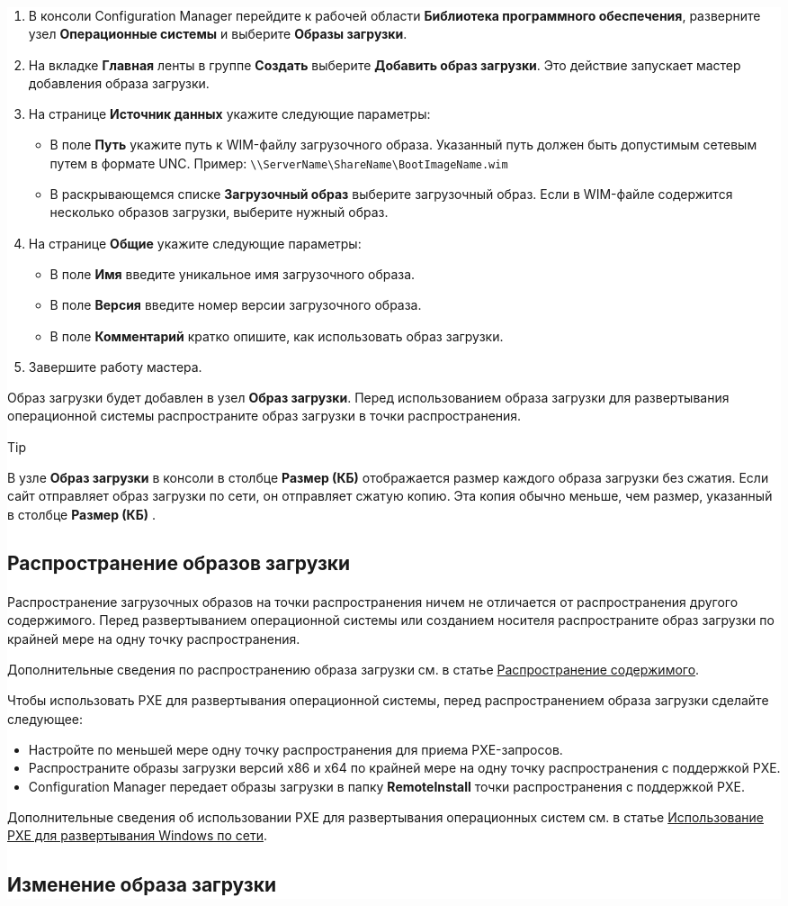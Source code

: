 1. В консоли Configuration Manager перейдите к рабочей области **Библиотека программного обеспечения**, разверните узел **Операционные системы** и выберите **Образы загрузки**.  

2. На вкладке **Главная** ленты в группе **Создать** выберите **Добавить образ загрузки**. Это действие запускает мастер добавления образа загрузки.  

3. На странице **Источник данных** укажите следующие параметры:  

    - В поле **Путь** укажите путь к WIM-файлу загрузочного образа. Указанный путь должен быть допустимым сетевым путем в формате UNC. Пример: `\\ServerName\ShareName\BootImageName.wim`

    - В раскрывающемся списке **Загрузочный образ** выберите загрузочный образ. Если в WIM-файле содержится несколько образов загрузки, выберите нужный образ.  

4. На странице **Общие** укажите следующие параметры:  

    - В поле **Имя** введите уникальное имя загрузочного образа.  

    - В поле **Версия** введите номер версии загрузочного образа.  

    - В поле **Комментарий** кратко опишите, как использовать образ загрузки.  

5. Завершите работу мастера.  

Образ загрузки будет добавлен в узел **Образ загрузки**. Перед использованием образа загрузки для развертывания операционной системы распространите образ загрузки в точки распространения.

> [!Tip]  
> В узле **Образ загрузки** в консоли в столбце **Размер (КБ)** отображается размер каждого образа загрузки без сжатия. Если сайт отправляет образ загрузки по сети, он отправляет сжатую копию. Эта копия обычно меньше, чем размер, указанный в столбце **Размер (КБ)** .  

## <a name="distribute-boot-images"></a><a name="BKMK_DistributeBootImages"></a>Распространение образов загрузки  

Распространение загрузочных образов на точки распространения ничем не отличается от распространения другого содержимого. Перед развертыванием операционной системы или созданием носителя распространите образ загрузки по крайней мере на одну точку распространения.

Дополнительные сведения по распространению образа загрузки см. в статье [Распространение содержимого](../../core/servers/deploy/configure/deploy-and-manage-content.md#bkmk_distribute).  

Чтобы использовать PXE для развертывания операционной системы, перед распространением образа загрузки сделайте следующее:  

- Настройте по меньшей мере одну точку распространения для приема PXE-запросов.  
- Распространите образы загрузки версий x86 и x64 по крайней мере на одну точку распространения с поддержкой PXE.  
- Configuration Manager передает образы загрузки в папку **RemoteInstall** точки распространения с поддержкой PXE.  
  
Дополнительные сведения об использовании PXE для развертывания операционных систем см. в статье [Использование PXE для развертывания Windows по сети](../deploy-use/use-pxe-to-deploy-windows-over-the-network.md).  

## <a name="modify-a-boot-image"></a><a name="BKMK_ModifyBootImages"></a> Изменение образа загрузки  
